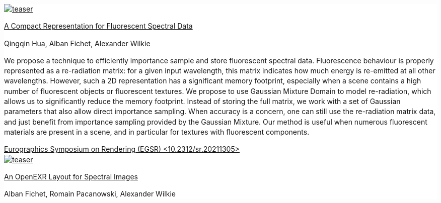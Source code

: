 

<div class="container_papers rounded_background">
  <div class="teaser_image_col">
      <a href="https://hal.archives-ouvertes.fr/hal-03274233">
        <img src="images/21_teaser_fluo_gmm.png" class="w3-round teaser_image" alt="teaser" />
      </a>
  </div>
  <div class="paper_text_col">
    <div class="post-list-heading">
      <p><a href="https://hal.archives-ouvertes.fr/hal-03274233">
        A Compact Representation for Fluorescent Spectral Data
      </a></p>
    </div>
    <div class="post-meta">
      <p>Qingqin Hua, Alban Fichet, Alexander Wilkie</p>
    </div>
    <div class="post-content">
      <p>
      We propose a technique to efficiently importance sample and
      store fluorescent spectral data. Fluorescence behaviour is
      properly represented as a re-radiation matrix: for a given
      input wavelength, this matrix indicates how much energy is
      re-emitted at all other wavelengths. However, such a 2D
      representation has a significant memory footprint,
      especially when a scene contains a high number of
      fluorescent objects or fluorescent textures. We propose to
      use Gaussian Mixture Domain to model re-radiation, which
      allows us to significantly reduce the memory
      footprint. Instead of storing the full matrix, we work with
      a set of Gaussian parameters that also allow direct
      importance sampling. When accuracy is a concern, one can
      still use the re-radiation matrix data, and just benefit
      from importance sampling provided by the Gaussian
      Mixture. Our method is useful when numerous fluorescent
      materials are present in a scene, and in particular for
      textures with fluorescent components.
      </p>
    </div>
    <div class="post-meta">
      <a href="https://doi.org/10.2312/sr.20211305">Eurographics Symposium on Rendering (EGSR) &lt;10.2312/sr.20211305&gt; </a>
    </div>
  </div>
</div>



<div class="container_papers rounded_background">
  <div class="teaser_image_col">
    <a href="https://hal.inria.fr/hal-03252797">
      <img src="images/21_teaser_spectral_exr.png" class="w3-round teaser_image" alt="teaser" />
    </a>
  </div>
  <div class="paper_text_col">
    <div class="post-list-heading">
      <p><a href="https://hal.inria.fr/hal-03252797">
        An OpenEXR Layout for Spectral Images
      </a></p>
    </div>
    <div class="post-meta">
      <p>Alban Fichet, Romain Pacanowski, Alexander Wilkie</p>
    </div>
    <div class="post-content">
      <p>